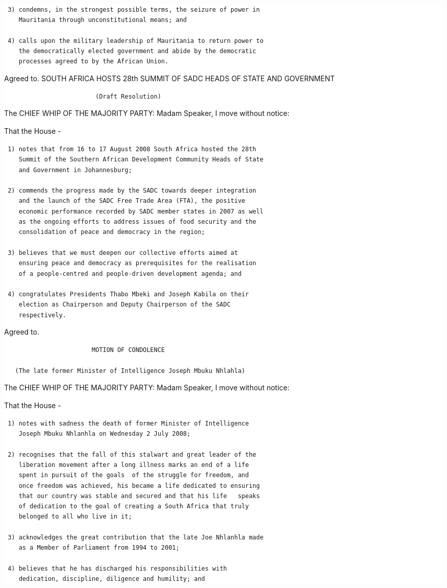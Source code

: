      3) condemns, in the strongest possible terms, the seizure of power in
        Mauritania through unconstitutional means; and

     4) calls upon the military leadership of Mauritania to return power to
        the democratically elected government and abide by the democratic
        processes agreed to by the African Union.

Agreed to.
    SOUTH AFRICA HOSTS 28th SUMMIT OF SADC HEADS OF STATE AND GOVERNMENT

                             (Draft Resolution)

The CHIEF WHIP OF THE MAJORITY PARTY: Madam Speaker, I move without notice:

   That the House -

     1) notes that from 16 to 17 August 2008 South Africa hosted the 28th
        Summit of the Southern African Development Community Heads of State
        and Government in Johannesburg;

     2) commends the progress made by the SADC towards deeper integration
        and the launch of the SADC Free Trade Area (FTA), the positive
        economic performance recorded by SADC member states in 2007 as well
        as the ongoing efforts to address issues of food security and the
        consolidation of peace and democracy in the region;

     3) believes that we must deepen our collective efforts aimed at
        ensuring peace and democracy as prerequisites for the realisation
        of a people-centred and people-driven development agenda; and

     4) congratulates Presidents Thabo Mbeki and Joseph Kabila on their
        election as Chairperson and Deputy Chairperson of the SADC
        respectively.

Agreed to.

                            MOTION OF CONDOLENCE

       (The late former Minister of Intelligence Joseph Mbuku Nhlahla)

The CHIEF WHIP OF THE MAJORITY PARTY: Madam Speaker, I move without notice:

   That the House -

     1) notes with sadness the death of former Minister of Intelligence
        Joseph Mbuku Nhlanhla on Wednesday 2 July 2008;

     2) recognises that the fall of this stalwart and great leader of the
        liberation movement after a long illness marks an end of a life
        spent in pursuit of the goals  of the struggle for freedom, and
        once freedom was achieved, his became a life dedicated to ensuring
        that our country was stable and secured and that his life   speaks
        of dedication to the goal of creating a South Africa that truly
        belonged to all who live in it;

     3) acknowledges the great contribution that the late Joe Nhlanhla made
        as a Member of Parliament from 1994 to 2001;

     4) believes that he has discharged his responsibilities with
        dedication, discipline, diligence and humility; and
